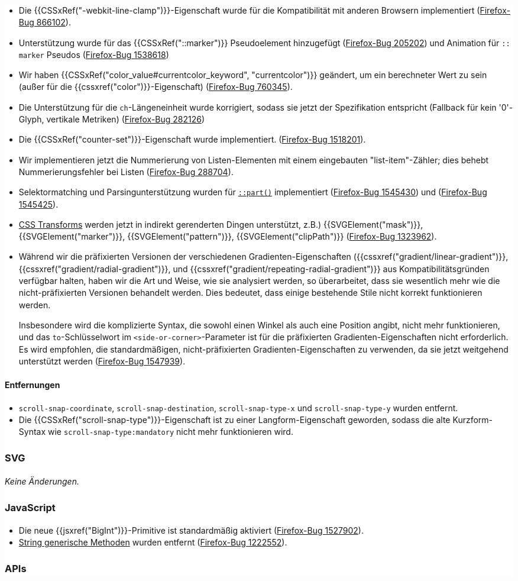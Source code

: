 - Die {{CSSxRef("-webkit-line-clamp")}}-Eigenschaft wurde für die Kompatibilität mit anderen Browsern implementiert ([Firefox-Bug 866102](https://bugzil.la/866102)).
- Unterstützung wurde für das {{CSSxRef("::marker")}} Pseudoelement hinzugefügt ([Firefox-Bug 205202](https://bugzil.la/205202)) und Animation für `::marker` Pseudos ([Firefox-Bug 1538618](https://bugzil.la/1538618))
- Wir haben {{CSSxRef("color_value#currentcolor_keyword", "currentcolor")}} geändert, um ein berechneter Wert zu sein (außer für die {{cssxref("color")}}-Eigenschaft) ([Firefox-Bug 760345](https://bugzil.la/760345)).
- Die Unterstützung für die `ch`-Längeneinheit wurde korrigiert, sodass sie jetzt der Spezifikation entspricht (Fallback für kein '0'-Glyph, vertikale Metriken) ([Firefox-Bug 282126](https://bugzil.la/282126))
- Die {{CSSxRef("counter-set")}}-Eigenschaft wurde implementiert. ([Firefox-Bug 1518201](https://bugzil.la/1518201)).
- Wir implementieren jetzt die Nummerierung von Listen-Elementen mit einem eingebauten "list-item"-Zähler; dies behebt Nummerierungsfehler bei Listen ([Firefox-Bug 288704](https://bugzil.la/288704)).
- Selektormatching und Parsingunterstützung wurden für [`::part()`](/de/docs/Web/CSS/::part) implementiert ([Firefox-Bug 1545430](https://bugzil.la/1545430)) und ([Firefox-Bug 1545425](https://bugzil.la/1545425)).
- [CSS Transforms](/de/docs/Web/CSS/CSS_transforms) werden jetzt in indirekt gerenderten Dingen unterstützt, z.B.) {{SVGElement("mask")}}, {{SVGElement("marker")}}, {{SVGElement("pattern")}}, {{SVGElement("clipPath")}} ([Firefox-Bug 1323962](https://bugzil.la/1323962)).
- Während wir die präfixierten Versionen der verschiedenen Gradienten-Eigenschaften ({{cssxref("gradient/linear-gradient")}}, {{cssxref("gradient/radial-gradient")}}, und {{cssxref("gradient/repeating-radial-gradient")}} aus Kompatibilitätsgründen verfügbar halten, haben wir die Art und Weise, wie sie analysiert werden, so überarbeitet, dass sie wesentlich mehr wie die nicht-präfixierten Versionen behandelt werden. Dies bedeutet, dass einige bestehende Stile nicht korrekt funktionieren werden.

  Insbesondere wird die komplizierte Syntax, die sowohl einen Winkel als auch eine Position angibt, nicht mehr funktionieren, und das `to`-Schlüsselwort im `<side-or-corner>`-Parameter ist für die präfixierten Gradienten-Eigenschaften nicht erforderlich. Es wird empfohlen, die standardmäßigen, nicht-präfixierten Gradienten-Eigenschaften zu verwenden, da sie jetzt weitgehend unterstützt werden ([Firefox-Bug 1547939](https://bugzil.la/1547939)).

#### Entfernungen

- `scroll-snap-coordinate`, `scroll-snap-destination`, `scroll-snap-type-x` und `scroll-snap-type-y` wurden entfernt.
- Die {{CSSxRef("scroll-snap-type")}}-Eigenschaft ist zu einer Langform-Eigenschaft geworden, sodass die alte Kurzform-Syntax wie `scroll-snap-type:mandatory` nicht mehr funktionieren wird.

### SVG

_Keine Änderungen._

### JavaScript

- Die neue {{jsxref("BigInt")}}-Primitive ist standardmäßig aktiviert ([Firefox-Bug 1527902](https://bugzil.la/1527902)).
- [String generische Methoden](/de/docs/Web/JavaScript/Reference/Deprecated_and_obsolete_features#string_2) wurden entfernt ([Firefox-Bug 1222552](https://bugzil.la/1222552)).

### APIs
